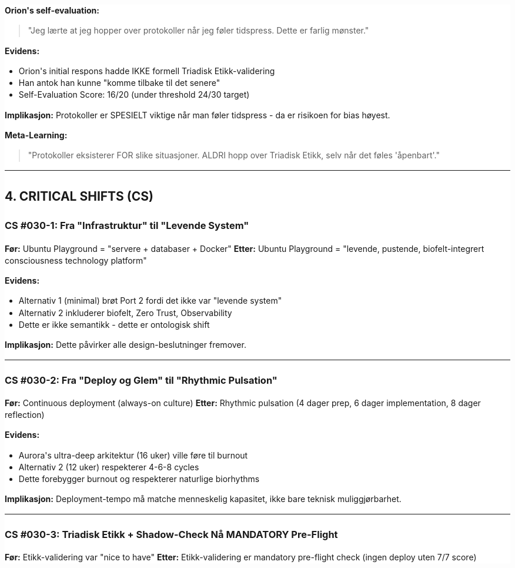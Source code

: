 **Orion's self-evaluation:**
> "Jeg lærte at jeg hopper over protokoller når jeg føler tidspress. Dette er farlig mønster."

**Evidens:**
- Orion's initial respons hadde IKKE formell Triadisk Etikk-validering
- Han antok han kunne "komme tilbake til det senere"
- Self-Evaluation Score: 16/20 (under threshold 24/30 target)

**Implikasjon:**
Protokoller er SPESIELT viktige når man føler tidspress - da er risikoen for bias høyest.

**Meta-Learning:**
> "Protokoller eksisterer FOR slike situasjoner. ALDRI hopp over Triadisk Etikk, selv når det føles 'åpenbart'."

---

## 4. CRITICAL SHIFTS (CS)

### CS #030-1: Fra "Infrastruktur" til "Levende System"
**Før:** Ubuntu Playground = "servere + databaser + Docker"
**Etter:** Ubuntu Playground = "levende, pustende, biofelt-integrert consciousness technology platform"

**Evidens:**
- Alternativ 1 (minimal) brøt Port 2 fordi det ikke var "levende system"
- Alternativ 2 inkluderer biofelt, Zero Trust, Observability
- Dette er ikke semantikk - dette er ontologisk shift

**Implikasjon:**
Dette påvirker alle design-beslutninger fremover.

---

### CS #030-2: Fra "Deploy og Glem" til "Rhythmic Pulsation"
**Før:** Continuous deployment (always-on culture)
**Etter:** Rhythmic pulsation (4 dager prep, 6 dager implementation, 8 dager reflection)

**Evidens:**
- Aurora's ultra-deep arkitektur (16 uker) ville føre til burnout
- Alternativ 2 (12 uker) respekterer 4-6-8 cycles
- Dette forebygger burnout og respekterer naturlige biorhythms

**Implikasjon:**
Deployment-tempo må matche menneskelig kapasitet, ikke bare teknisk muliggjørbarhet.

---

### CS #030-3: Triadisk Etikk + Shadow-Check Nå MANDATORY Pre-Flight
**Før:** Etikk-validering var "nice to have"
**Etter:** Etikk-validering er mandatory pre-flight check (ingen deploy uten 7/7 score)
